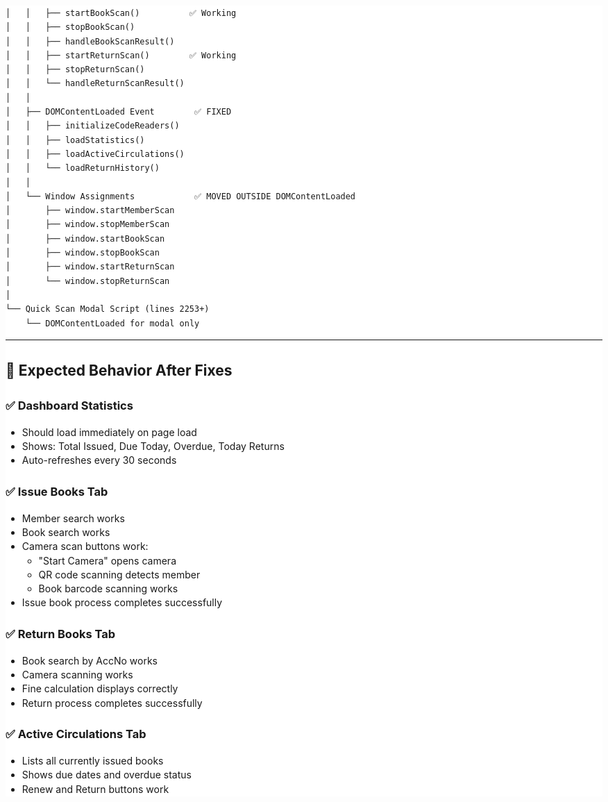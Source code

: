 ```
│   │   ├── startBookScan()          ✅ Working
│   │   ├── stopBookScan()
│   │   ├── handleBookScanResult()
│   │   ├── startReturnScan()        ✅ Working
│   │   ├── stopReturnScan()
│   │   └── handleReturnScanResult()
│   │
│   ├── DOMContentLoaded Event        ✅ FIXED
│   │   ├── initializeCodeReaders()
│   │   ├── loadStatistics()
│   │   ├── loadActiveCirculations()
│   │   └── loadReturnHistory()
│   │
│   └── Window Assignments            ✅ MOVED OUTSIDE DOMContentLoaded
│       ├── window.startMemberScan
│       ├── window.stopMemberScan
│       ├── window.startBookScan
│       ├── window.stopBookScan
│       ├── window.startReturnScan
│       └── window.stopReturnScan
│
└── Quick Scan Modal Script (lines 2253+)
    └── DOMContentLoaded for modal only
```

---

## 🎯 Expected Behavior After Fixes

### ✅ Dashboard Statistics
- Should load immediately on page load
- Shows: Total Issued, Due Today, Overdue, Today Returns
- Auto-refreshes every 30 seconds

### ✅ Issue Books Tab
- Member search works
- Book search works
- Camera scan buttons work:
  - "Start Camera" opens camera
  - QR code scanning detects member
  - Book barcode scanning works
- Issue book process completes successfully

### ✅ Return Books Tab
- Book search by AccNo works
- Camera scanning works
- Fine calculation displays correctly
- Return process completes successfully

### ✅ Active Circulations Tab
- Lists all currently issued books
- Shows due dates and overdue status
- Renew and Return buttons work
